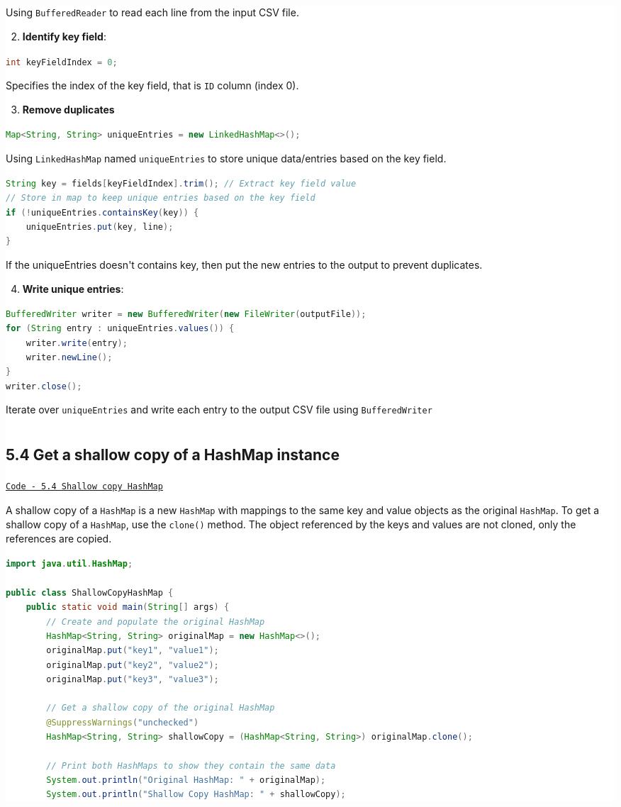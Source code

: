 Using `BufferedReader` to read each line from the input CSV file.

2. **Identify key field**:

```java
int keyFieldIndex = 0;
```

Specifies the index of the key field, that is `ID` column (index 0).

3. **Remove duplicates**

```java
Map<String, String> uniqueEntries = new LinkedHashMap<>();
```

Using `LinkedHashMap` named `uniqueEntries` to store unique data/entries based on the key field.

```java
String key = fields[keyFieldIndex].trim(); // Extract key field value
// Store in map to keep unique entries based on the key field
if (!uniqueEntries.containsKey(key)) {
    uniqueEntries.put(key, line);
}
```

If the uniqueEntries doesn't contains key, then put the new entries to the output to prevent duplicates.

4. **Write unique entries**:

```java
BufferedWriter writer = new BufferedWriter(new FileWriter(outputFile));
for (String entry : uniqueEntries.values()) {
    writer.write(entry);
    writer.newLine();
}
writer.close();
```

Iterate over `uniqueEntries` and write each entry to the output CSV file using `BufferedWriter`

#
## 5.4 Get a shallow copy of a HashMap instance

[<ins>`Code - 5.4 Shallow copy HashMap`</ins>](../code/src/main/java/org/example/assignment5/ShallowCopyHashMap.java)

A shallow copy of a `HashMap` is a new `HashMap` with mappings to the same key and value objects as the original `HashMap`. To get a shallow copy of a `HashMap`, use the `clone()` method. The object referenced by the keys and values are not cloned, only the references are copied.

```java
import java.util.HashMap;

public class ShallowCopyHashMap {
    public static void main(String[] args) {
        // Create and populate the original HashMap
        HashMap<String, String> originalMap = new HashMap<>();
        originalMap.put("key1", "value1");
        originalMap.put("key2", "value2");
        originalMap.put("key3", "value3");

        // Get a shallow copy of the original HashMap
        @SuppressWarnings("unchecked")
        HashMap<String, String> shallowCopy = (HashMap<String, String>) originalMap.clone();

        // Print both HashMaps to show they contain the same data
        System.out.println("Original HashMap: " + originalMap);
        System.out.println("Shallow Copy HashMap: " + shallowCopy);

```